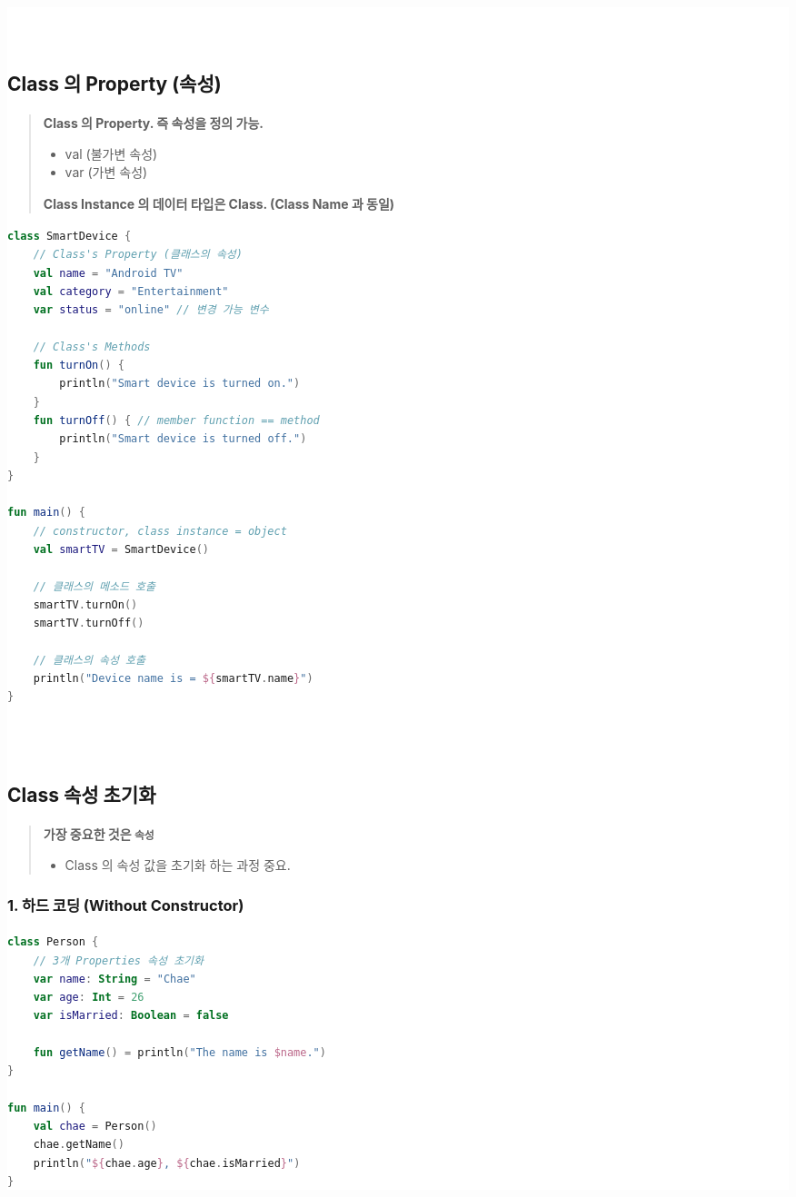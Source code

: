 <br><br>

## Class 의 Property (속성)

> **Class 의 Property. 즉 속성을 정의 가능.**
> 	- val (불가변 속성)
> 	- var (가변 속성)
>
> **Class Instance 의 데이터 타입은 Class. (Class Name 과 동일)** 

```kotlin
class SmartDevice {  
    // Class's Property (클래스의 속성)  
    val name = "Android TV"  
    val category = "Entertainment"  
    var status = "online" // 변경 가능 변수  
  
    // Class's Methods  
    fun turnOn() {  
        println("Smart device is turned on.")  
    }  
    fun turnOff() { // member function == method  
        println("Smart device is turned off.")  
    }  
}  
  
fun main() {  
    // constructor, class instance = object  
    val smartTV = SmartDevice()  
  
    // 클래스의 메소드 호출  
    smartTV.turnOn()  
    smartTV.turnOff()  
  
    // 클래스의 속성 호출  
    println("Device name is = ${smartTV.name}")  
}
```

<br><br>

## Class 속성 초기화
> **가장 중요한 것은 `속성`**
> 	- Class 의 속성 값을 초기화 하는 과정 중요.

### 1. 하드 코딩 (Without Constructor)

```kotlin 
class Person {  
    // 3개 Properties 속성 초기화  
    var name: String = "Chae"  
    var age: Int = 26  
    var isMarried: Boolean = false  
  
    fun getName() = println("The name is $name.")  
}  
  
fun main() {  
    val chae = Person()  
    chae.getName()  
    println("${chae.age}, ${chae.isMarried}")  
}
```
